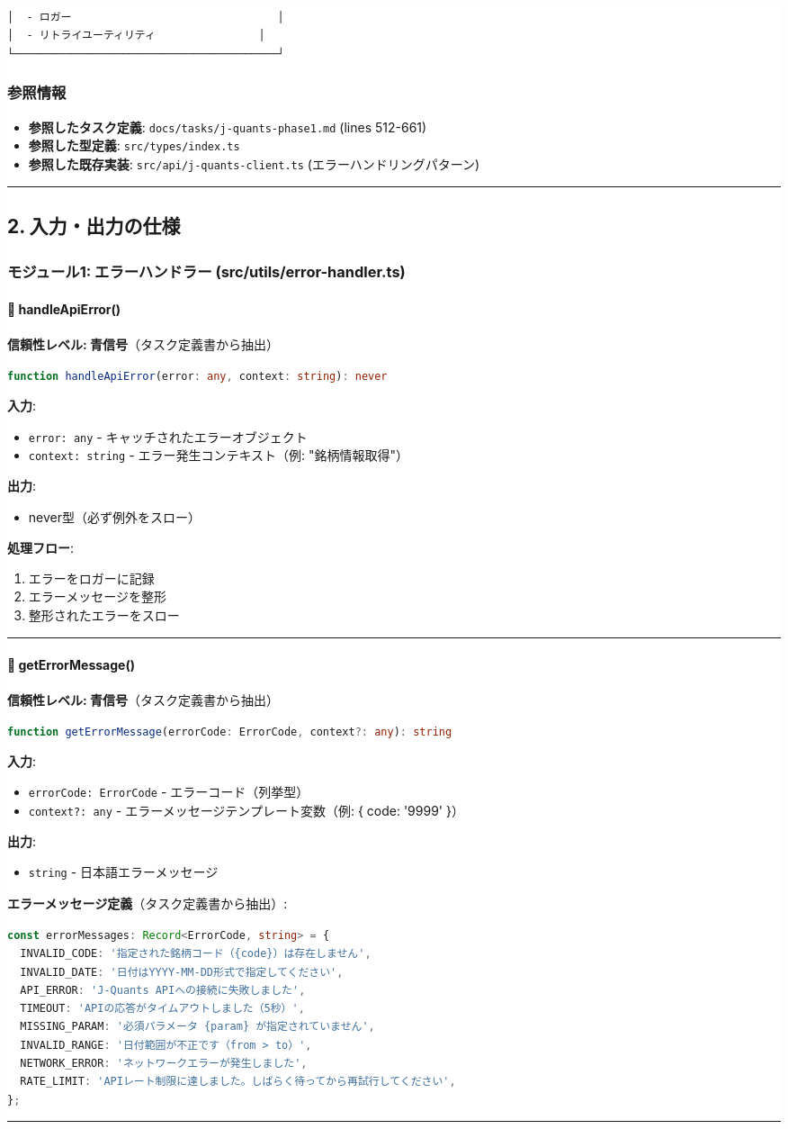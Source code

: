 ```
│  - ロガー                                │
│  - リトライユーティリティ                │
└─────────────────────────────────────────┘
```

### 参照情報
- **参照したタスク定義**: `docs/tasks/j-quants-phase1.md` (lines 512-661)
- **参照した型定義**: `src/types/index.ts`
- **参照した既存実装**: `src/api/j-quants-client.ts` (エラーハンドリングパターン)

---

## 2. 入力・出力の仕様

### モジュール1: エラーハンドラー (src/utils/error-handler.ts)

#### 🔵 handleApiError()
**信頼性レベル: 青信号**（タスク定義書から抽出）

```typescript
function handleApiError(error: any, context: string): never
```

**入力**:
- `error: any` - キャッチされたエラーオブジェクト
- `context: string` - エラー発生コンテキスト（例: "銘柄情報取得"）

**出力**:
- never型（必ず例外をスロー）

**処理フロー**:
1. エラーをロガーに記録
2. エラーメッセージを整形
3. 整形されたエラーをスロー

---

#### 🔵 getErrorMessage()
**信頼性レベル: 青信号**（タスク定義書から抽出）

```typescript
function getErrorMessage(errorCode: ErrorCode, context?: any): string
```

**入力**:
- `errorCode: ErrorCode` - エラーコード（列挙型）
- `context?: any` - エラーメッセージテンプレート変数（例: { code: '9999' }）

**出力**:
- `string` - 日本語エラーメッセージ

**エラーメッセージ定義**（タスク定義書から抽出）:
```typescript
const errorMessages: Record<ErrorCode, string> = {
  INVALID_CODE: '指定された銘柄コード（{code}）は存在しません',
  INVALID_DATE: '日付はYYYY-MM-DD形式で指定してください',
  API_ERROR: 'J-Quants APIへの接続に失敗しました',
  TIMEOUT: 'APIの応答がタイムアウトしました（5秒）',
  MISSING_PARAM: '必須パラメータ {param} が指定されていません',
  INVALID_RANGE: '日付範囲が不正です（from > to）',
  NETWORK_ERROR: 'ネットワークエラーが発生しました',
  RATE_LIMIT: 'APIレート制限に達しました。しばらく待ってから再試行してください',
};
```

---